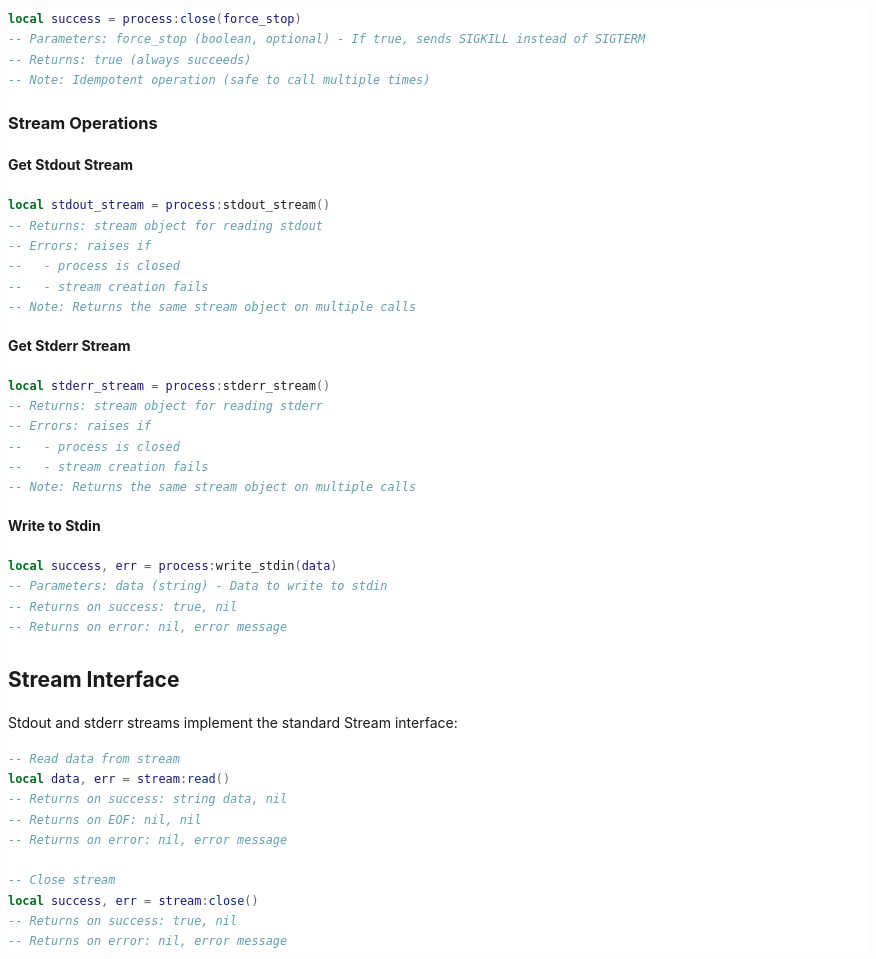 ```lua
local success = process:close(force_stop)
-- Parameters: force_stop (boolean, optional) - If true, sends SIGKILL instead of SIGTERM
-- Returns: true (always succeeds)
-- Note: Idempotent operation (safe to call multiple times)
```

### Stream Operations

#### Get Stdout Stream

```lua
local stdout_stream = process:stdout_stream()
-- Returns: stream object for reading stdout
-- Errors: raises if
--   - process is closed
--   - stream creation fails
-- Note: Returns the same stream object on multiple calls
```

#### Get Stderr Stream

```lua
local stderr_stream = process:stderr_stream()
-- Returns: stream object for reading stderr
-- Errors: raises if
--   - process is closed
--   - stream creation fails
-- Note: Returns the same stream object on multiple calls
```

#### Write to Stdin

```lua
local success, err = process:write_stdin(data)
-- Parameters: data (string) - Data to write to stdin
-- Returns on success: true, nil
-- Returns on error: nil, error message
```

## Stream Interface

Stdout and stderr streams implement the standard Stream interface:

```lua
-- Read data from stream
local data, err = stream:read()
-- Returns on success: string data, nil
-- Returns on EOF: nil, nil
-- Returns on error: nil, error message

-- Close stream
local success, err = stream:close()
-- Returns on success: true, nil
-- Returns on error: nil, error message
```
